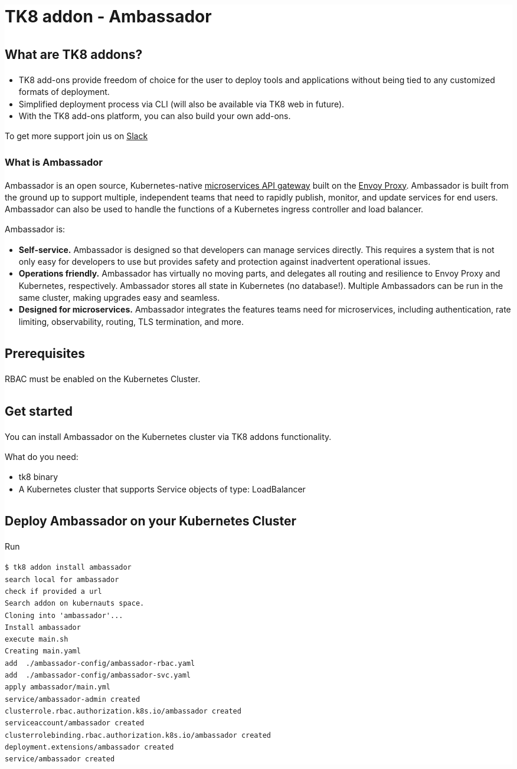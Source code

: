 # TK8 addon - Ambassador

## What are TK8 addons?

- TK8 add-ons provide freedom of choice for the user to deploy tools and applications without being tied to any customized formats of deployment.
- Simplified deployment process via CLI (will also be available via TK8 web in future).
- With the TK8 add-ons platform, you can also build your own add-ons.

To get more support join us on [Slack](https://kubernauts-slack-join.herokuapp.com)

### What is Ambassador

Ambassador is an open source, Kubernetes-native [microservices API gateway](https://www.getambassador.io/about/microservices-api-gateways/) built on the [Envoy Proxy](https://www.envoyproxy.io/). Ambassador is built from the ground up to support multiple, independent teams that need to rapidly publish, monitor, and update services for end users. Ambassador can also be used to handle the functions of a Kubernetes ingress controller and load balancer.

Ambassador is:

- **Self-service.** Ambassador is designed so that developers can manage services directly. This requires a system that is not only easy for developers to use but provides safety and protection against inadvertent operational issues.
- **Operations friendly.** Ambassador has virtually no moving parts, and delegates all routing and resilience to Envoy Proxy and Kubernetes, respectively. Ambassador stores all state in Kubernetes (no database!). Multiple Ambassadors can be run in the same cluster, making upgrades easy and seamless.
- **Designed for microservices.** Ambassador integrates the features teams need for microservices, including authentication, rate limiting, observability, routing, TLS termination, and more.

## Prerequisites 

RBAC must be enabled on the Kubernetes Cluster.

## Get started

You can install Ambassador on the Kubernetes cluster via TK8 addons functionality.

What do you need:
- tk8 binary
- A Kubernetes cluster that supports Service objects of type: LoadBalancer

## Deploy Ambassador on your Kubernetes Cluster

Run

    $ tk8 addon install ambassador
    search local for ambassador
    check if provided a url
    Search addon on kubernauts space.
    Cloning into 'ambassador'...
    Install ambassador
    execute main.sh
    Creating main.yaml
    add  ./ambassador-config/ambassador-rbac.yaml
    add  ./ambassador-config/ambassador-svc.yaml
    apply ambassador/main.yml
    service/ambassador-admin created
    clusterrole.rbac.authorization.k8s.io/ambassador created
    serviceaccount/ambassador created
    clusterrolebinding.rbac.authorization.k8s.io/ambassador created
    deployment.extensions/ambassador created
    service/ambassador created